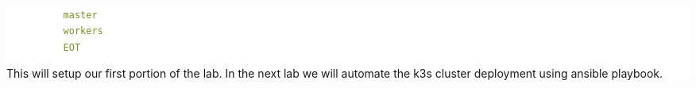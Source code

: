 ```yml
          master
          workers
          EOT  

```


This will setup our first portion of the lab. In the next lab we will automate the k3s cluster deployment using ansible playbook.